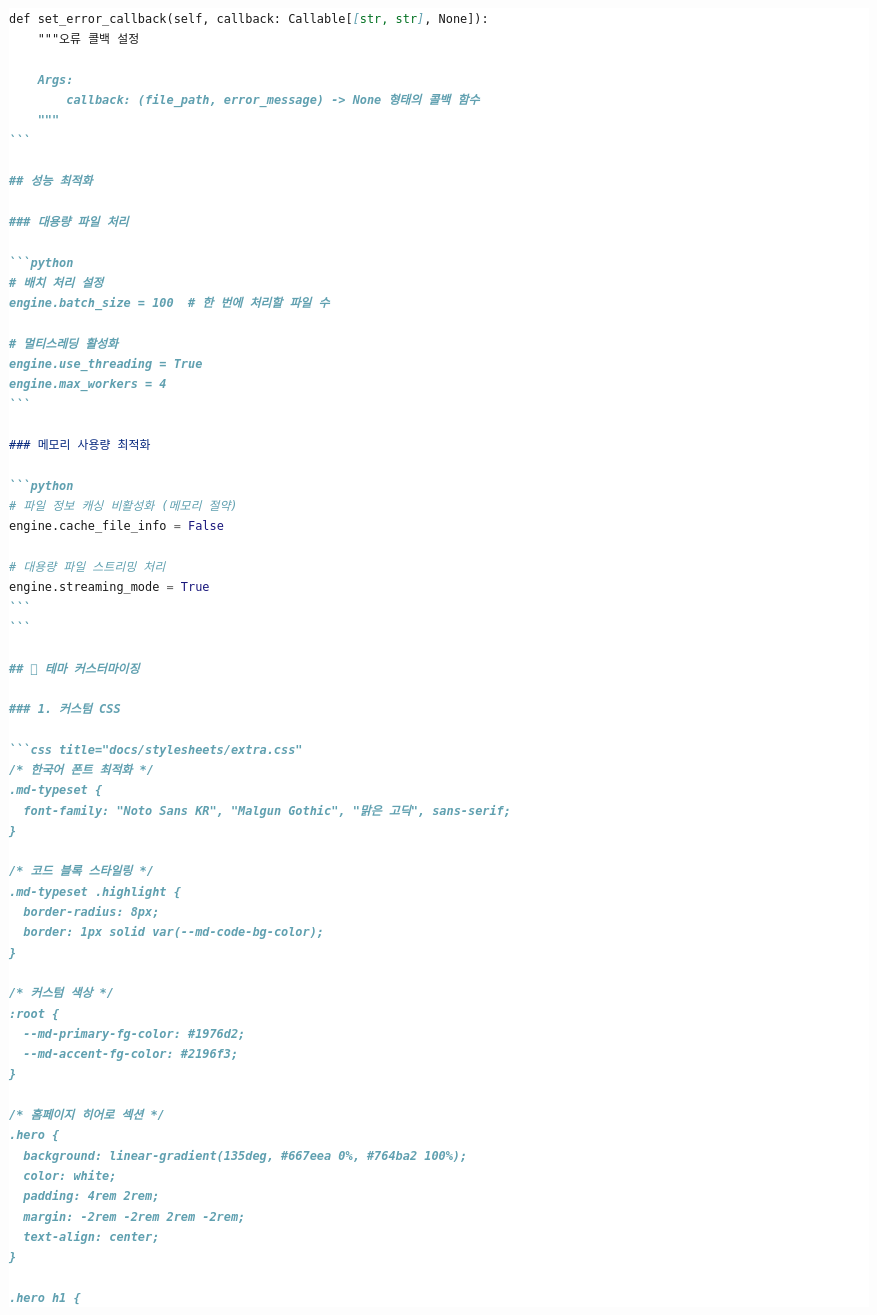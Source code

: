 ````markdown title="docs/api/core.md"
def set_error_callback(self, callback: Callable[[str, str], None]):
    """오류 콜백 설정
    
    Args:
        callback: (file_path, error_message) -> None 형태의 콜백 함수
    """
```

## 성능 최적화

### 대용량 파일 처리

```python
# 배치 처리 설정
engine.batch_size = 100  # 한 번에 처리할 파일 수

# 멀티스레딩 활성화
engine.use_threading = True
engine.max_workers = 4
```

### 메모리 사용량 최적화

```python
# 파일 정보 캐싱 비활성화 (메모리 절약)
engine.cache_file_info = False

# 대용량 파일 스트리밍 처리
engine.streaming_mode = True
```
```

## 🎨 테마 커스터마이징

### 1. 커스텀 CSS

```css title="docs/stylesheets/extra.css"
/* 한국어 폰트 최적화 */
.md-typeset {
  font-family: "Noto Sans KR", "Malgun Gothic", "맑은 고딕", sans-serif;
}

/* 코드 블록 스타일링 */
.md-typeset .highlight {
  border-radius: 8px;
  border: 1px solid var(--md-code-bg-color);
}

/* 커스텀 색상 */
:root {
  --md-primary-fg-color: #1976d2;
  --md-accent-fg-color: #2196f3;
}

/* 홈페이지 히어로 섹션 */
.hero {
  background: linear-gradient(135deg, #667eea 0%, #764ba2 100%);
  color: white;
  padding: 4rem 2rem;
  margin: -2rem -2rem 2rem -2rem;
  text-align: center;
}

.hero h1 {
````